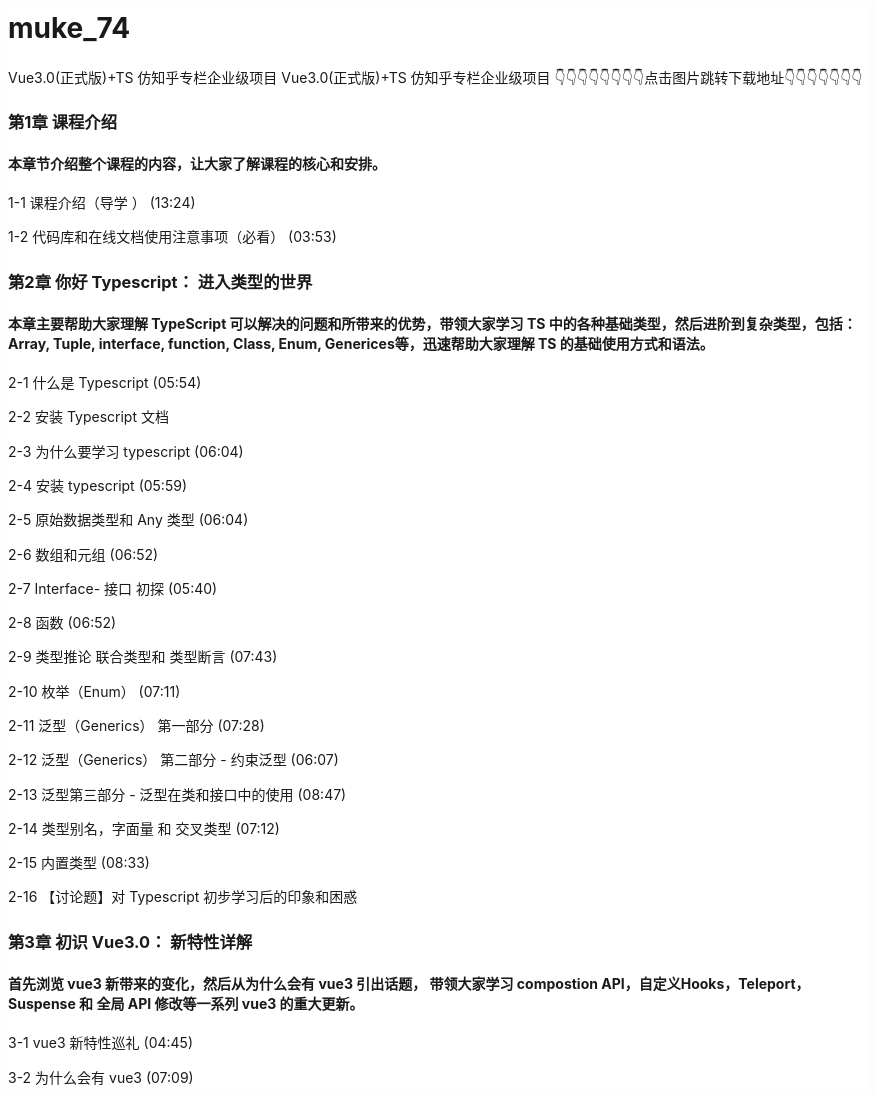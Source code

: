 # muke_74
Vue3.0(正式版)+TS 仿知乎专栏企业级项目
Vue3.0(正式版)+TS 仿知乎专栏企业级项目
👇👇👇👇👇👇👇👇点击图片跳转下载地址👇👇👇👇👇👇👇
### 第1章 课程介绍 

#### 本章节介绍整个课程的内容，让大家了解课程的核心和安排。
1-1 课程介绍（导学 ） (13:24)

1-2 代码库和在线文档使用注意事项（必看） (03:53)


### 第2章 你好 Typescript： 进入类型的世界

#### 本章主要帮助大家理解 TypeScript 可以解决的问题和所带来的优势，带领大家学习 TS 中的各种基础类型，然后进阶到复杂类型，包括：Array, Tuple, interface, function, Class, Enum, Generices等，迅速帮助大家理解 TS 的基础使用方式和语法。
2-1 什么是 Typescript (05:54)

2-2 安装 Typescript 文档

2-3 为什么要学习 typescript (06:04)

2-4 安装 typescript (05:59)

2-5 原始数据类型和 Any 类型 (06:04)

2-6 数组和元组 (06:52)

2-7 Interface- 接口 初探 (05:40)

2-8 函数 (06:52)

2-9 类型推论 联合类型和 类型断言 (07:43)

2-10 枚举（Enum） (07:11)

2-11 泛型（Generics） 第一部分 (07:28)

2-12 泛型（Generics） 第二部分 - 约束泛型 (06:07)

2-13 泛型第三部分 - 泛型在类和接口中的使用 (08:47)

2-14 类型别名，字面量 和 交叉类型 (07:12)

2-15 内置类型 (08:33)

2-16 【讨论题】对 Typescript 初步学习后的印象和困惑


### 第3章 初识 Vue3.0： 新特性详解 

#### 首先浏览 vue3 新带来的变化，然后从为什么会有 vue3 引出话题， 带领大家学习 compostion API，自定义Hooks，Teleport，Suspense 和 全局 API 修改等一系列 vue3 的重大更新。
3-1 vue3 新特性巡礼 (04:45)

3-2 为什么会有 vue3 (07:09)
